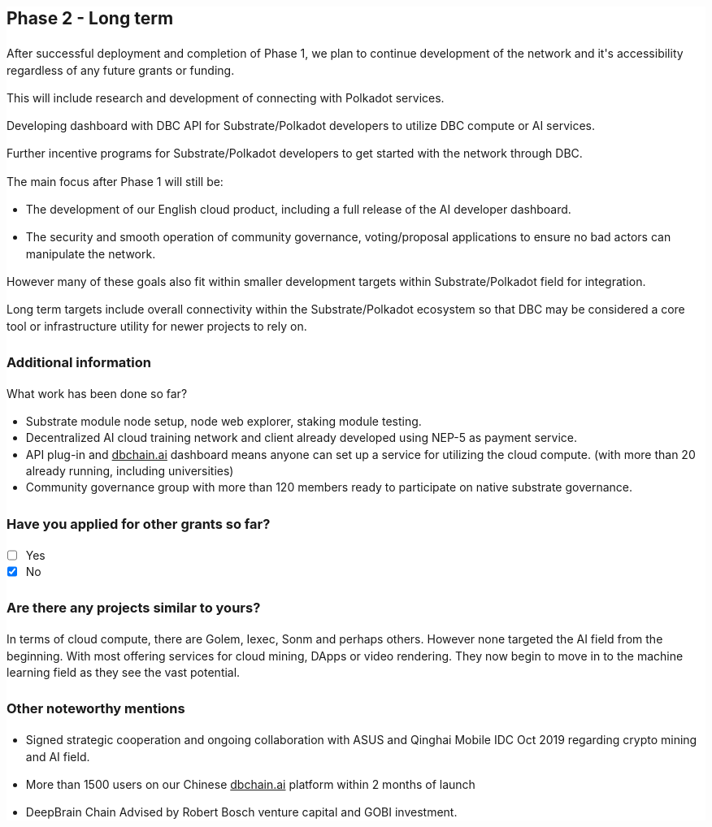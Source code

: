 ## Phase 2 - Long term

After successful deployment and completion of Phase 1, we plan to continue development of the network and it's accessibility regardless of any future grants or funding.
    
This will include research and development of connecting with Polkadot services.

Developing dashboard with DBC API for Substrate/Polkadot developers to utilize DBC compute or AI services.

Further incentive programs for Substrate/Polkadot developers to get started with the network through DBC.

The main focus after Phase 1 will still be:

- The development of our English cloud product, including a full release of the AI developer dashboard. 

- The security and smooth operation of community governance, voting/proposal applications to ensure no bad actors can manipulate the network.

However many of these goals also fit within smaller development targets within Substrate/Polkadot field for integration.

Long term targets include overall connectivity within the Substrate/Polkadot ecosystem so that DBC may be considered a core tool or infrastructure utility for newer projects to rely on.

### Additional information

What work has been done so far?

- Substrate module node setup, node web explorer, staking module testing.
- Decentralized AI cloud training network and client already developed using NEP-5 as payment service.
- API plug-in and [dbchain.ai](https://dbchain.ai) dashboard means anyone can set up a service for utilizing the cloud compute. (with more than 20 already running, including universities)
- Community governance group with more than 120 members ready to participate on native substrate governance.

### Have you applied for other grants so far?

- [ ] Yes
- [x] No

### Are there any projects similar to yours?

In terms of cloud compute, there are Golem, Iexec, Sonm and perhaps others. However none targeted the AI field from the beginning. With most offering services for cloud mining, DApps or video rendering. They now begin to move in to the machine learning field as they see the vast potential.

### Other noteworthy mentions

- Signed strategic cooperation and ongoing collaboration with ASUS and Qinghai Mobile IDC Oct 2019 regarding crypto mining and AI field.

- More than 1500 users on our Chinese [dbchain.ai](https://www.dbchain.ai) platform within 2 months of launch
- DeepBrain Chain Advised by Robert Bosch venture capital and GOBI investment.